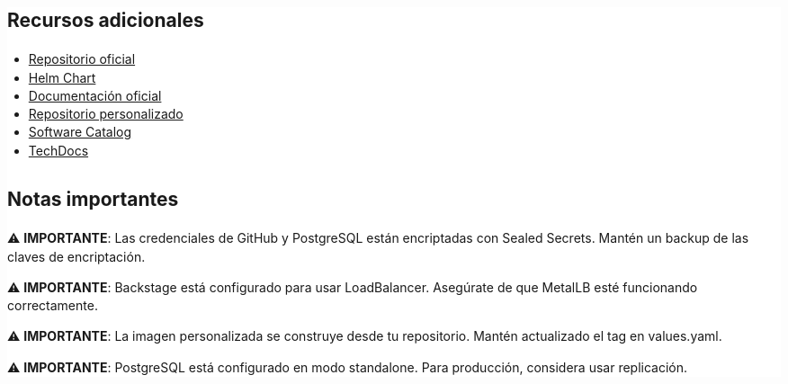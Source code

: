 ## Recursos adicionales

- [Repositorio oficial](https://github.com/backstage/backstage)
- [Helm Chart](https://artifacthub.io/packages/helm/backstage/backstage)
- [Documentación oficial](https://backstage.io/docs/)
- [Repositorio personalizado](https://github.com/fede-r1c0/backstage)
- [Software Catalog](https://backstage.io/docs/features/software-catalog/)
- [TechDocs](https://backstage.io/docs/features/techdocs/)

## Notas importantes

⚠️ **IMPORTANTE**: Las credenciales de GitHub y PostgreSQL están encriptadas con Sealed Secrets. Mantén un backup de las claves de encriptación.

⚠️ **IMPORTANTE**: Backstage está configurado para usar LoadBalancer. Asegúrate de que MetalLB esté funcionando correctamente.

⚠️ **IMPORTANTE**: La imagen personalizada se construye desde tu repositorio. Mantén actualizado el tag en values.yaml.

⚠️ **IMPORTANTE**: PostgreSQL está configurado en modo standalone. Para producción, considera usar replicación.
